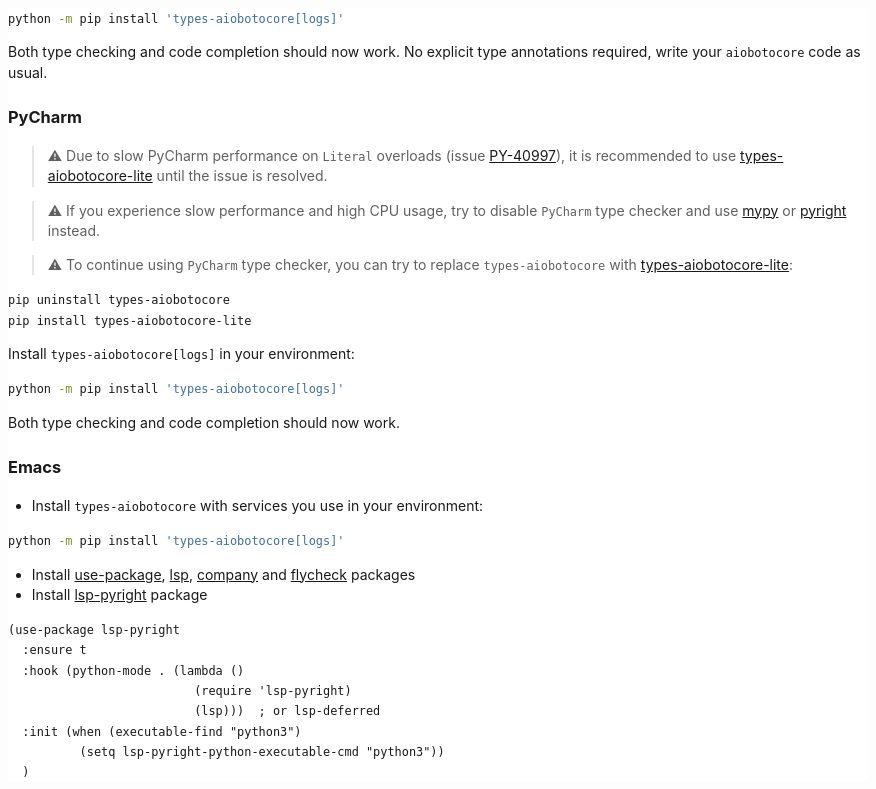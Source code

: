 ```bash
python -m pip install 'types-aiobotocore[logs]'
```

Both type checking and code completion should now work. No explicit type
annotations required, write your `aiobotocore` code as usual.

<a id="pycharm"></a>

### PyCharm

> ⚠️ Due to slow PyCharm performance on `Literal` overloads (issue
> [PY-40997](https://youtrack.jetbrains.com/issue/PY-40997)), it is recommended
> to use
> [types-aiobotocore-lite](https://pypi.org/project/types-aiobotocore-lite/)
> until the issue is resolved.

> ⚠️ If you experience slow performance and high CPU usage, try to disable
> `PyCharm` type checker and use [mypy](https://github.com/python/mypy) or
> [pyright](https://github.com/microsoft/pyright) instead.

> ⚠️ To continue using `PyCharm` type checker, you can try to replace
> `types-aiobotocore` with
> [types-aiobotocore-lite](https://pypi.org/project/types-aiobotocore-lite/):

```bash
pip uninstall types-aiobotocore
pip install types-aiobotocore-lite
```

Install `types-aiobotocore[logs]` in your environment:

```bash
python -m pip install 'types-aiobotocore[logs]'
```

Both type checking and code completion should now work.

<a id="emacs"></a>

### Emacs

- Install `types-aiobotocore` with services you use in your environment:

```bash
python -m pip install 'types-aiobotocore[logs]'
```

- Install [use-package](https://github.com/jwiegley/use-package),
  [lsp](https://github.com/emacs-lsp/lsp-mode/),
  [company](https://github.com/company-mode/company-mode) and
  [flycheck](https://github.com/flycheck/flycheck) packages
- Install [lsp-pyright](https://github.com/emacs-lsp/lsp-pyright) package

```elisp
(use-package lsp-pyright
  :ensure t
  :hook (python-mode . (lambda ()
                          (require 'lsp-pyright)
                          (lsp)))  ; or lsp-deferred
  :init (when (executable-find "python3")
          (setq lsp-pyright-python-executable-cmd "python3"))
  )
```

